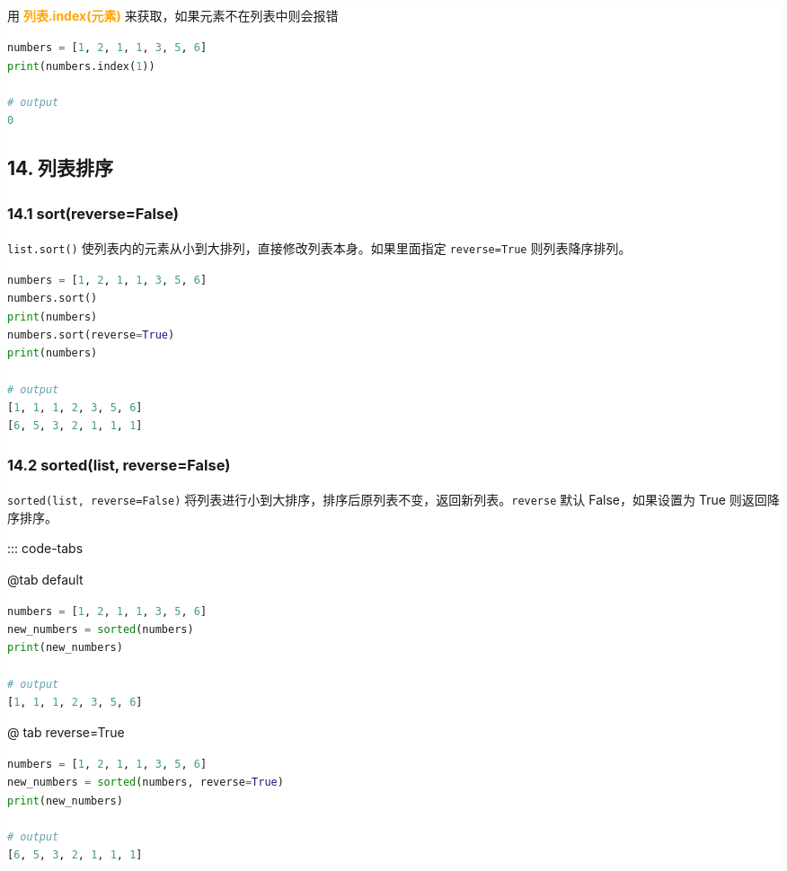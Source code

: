 用 **<span style="color:orange">列表.index(元素)</span>** 来获取，如果元素不在列表中则会报错

```python
numbers = [1, 2, 1, 1, 3, 5, 6]
print(numbers.index(1))

# output
0
```



## 14. 列表排序

### 14.1 sort(reverse=False)

`list.sort()` 使列表内的元素从小到大排列，直接修改列表本身。如果里面指定 `reverse=True` 则列表降序排列。

```python
numbers = [1, 2, 1, 1, 3, 5, 6]
numbers.sort()
print(numbers)
numbers.sort(reverse=True)
print(numbers)

# output
[1, 1, 1, 2, 3, 5, 6]
[6, 5, 3, 2, 1, 1, 1]
```

### 14.2 sorted(list, reverse=False)

`sorted(list, reverse=False)` 将列表进行小到大排序，排序后原列表不变，返回新列表。`reverse` 默认 False，如果设置为 True 则返回降序排序。

::: code-tabs

@tab default

```python
numbers = [1, 2, 1, 1, 3, 5, 6]
new_numbers = sorted(numbers)
print(new_numbers)

# output
[1, 1, 1, 2, 3, 5, 6]
```

@ tab reverse=True

```python
numbers = [1, 2, 1, 1, 3, 5, 6]
new_numbers = sorted(numbers, reverse=True)
print(new_numbers)

# output
[6, 5, 3, 2, 1, 1, 1]
```
